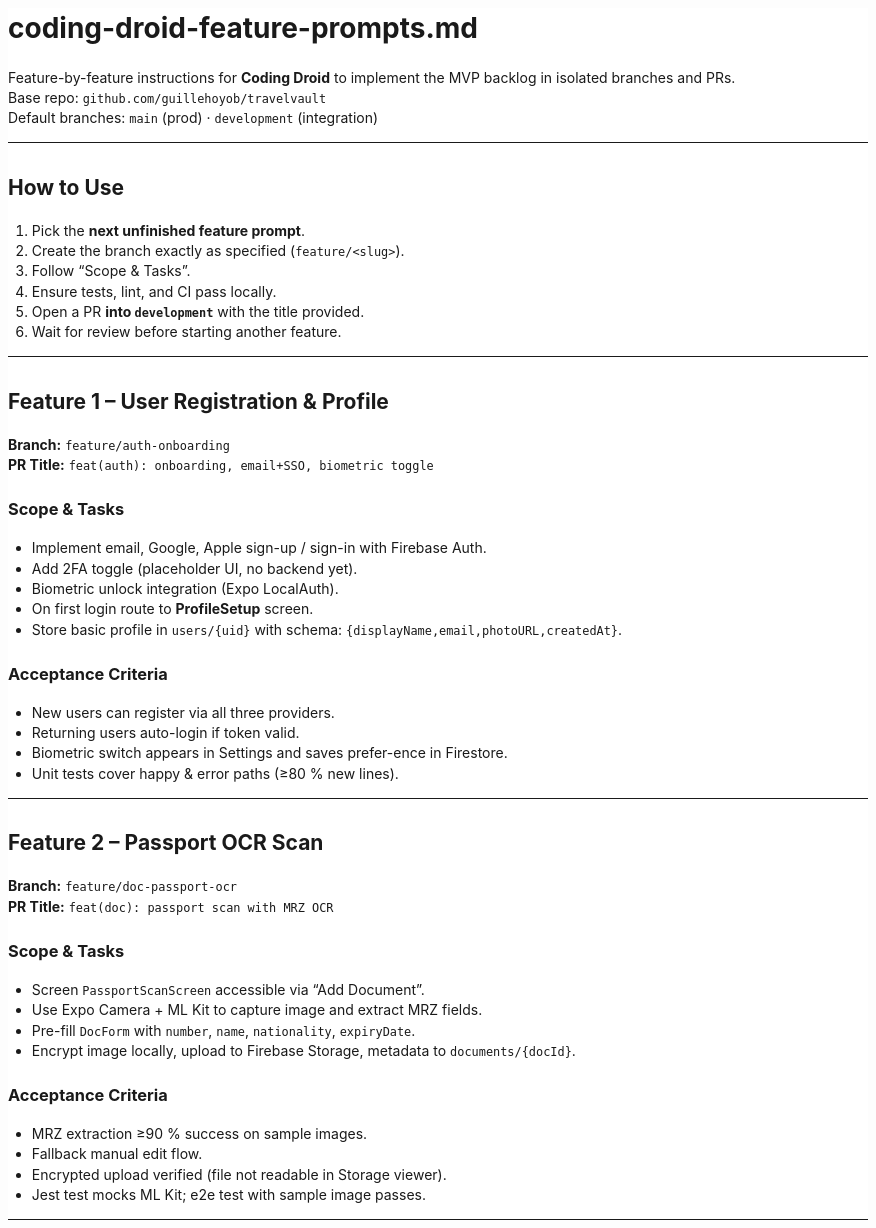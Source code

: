 # coding-droid-feature-prompts.md  
Feature-by-feature instructions for **Coding Droid** to implement the MVP backlog in isolated branches and PRs.  
Base repo: `github.com/guillehoyob/travelvault`  
Default branches: `main` (prod) · `development` (integration)

---

## How to Use  
1. Pick the **next unfinished feature prompt**.  
2. Create the branch exactly as specified (`feature/<slug>`).  
3. Follow “Scope & Tasks”.  
4. Ensure tests, lint, and CI pass locally.  
5. Open a PR **into `development`** with the title provided.  
6. Wait for review before starting another feature.

---

## Feature 1 – User Registration & Profile  
**Branch:** `feature/auth-onboarding`  
**PR Title:** `feat(auth): onboarding, email+SSO, biometric toggle`  

### Scope & Tasks  
- Implement email, Google, Apple sign-up / sign-in with Firebase Auth.  
- Add 2FA toggle (placeholder UI, no backend yet).  
- Biometric unlock integration (Expo LocalAuth).  
- On first login route to **ProfileSetup** screen.  
- Store basic profile in `users/{uid}` with schema: `{displayName,email,photoURL,createdAt}`.  

### Acceptance Criteria  
- New users can register via all three providers.  
- Returning users auto-login if token valid.  
- Biometric switch appears in Settings and saves prefer-ence in Firestore.  
- Unit tests cover happy & error paths (≥80 % new lines).  

---

## Feature 2 – Passport OCR Scan  
**Branch:** `feature/doc-passport-ocr`  
**PR Title:** `feat(doc): passport scan with MRZ OCR`  

### Scope & Tasks  
- Screen `PassportScanScreen` accessible via “Add Document”.  
- Use Expo Camera + ML Kit to capture image and extract MRZ fields.  
- Pre-fill `DocForm` with `number`, `name`, `nationality`, `expiryDate`.  
- Encrypt image locally, upload to Firebase Storage, metadata to `documents/{docId}`.  

### Acceptance Criteria  
- MRZ extraction ≥90 % success on sample images.  
- Fallback manual edit flow.  
- Encrypted upload verified (file not readable in Storage viewer).  
- Jest test mocks ML Kit; e2e test with sample image passes.

---